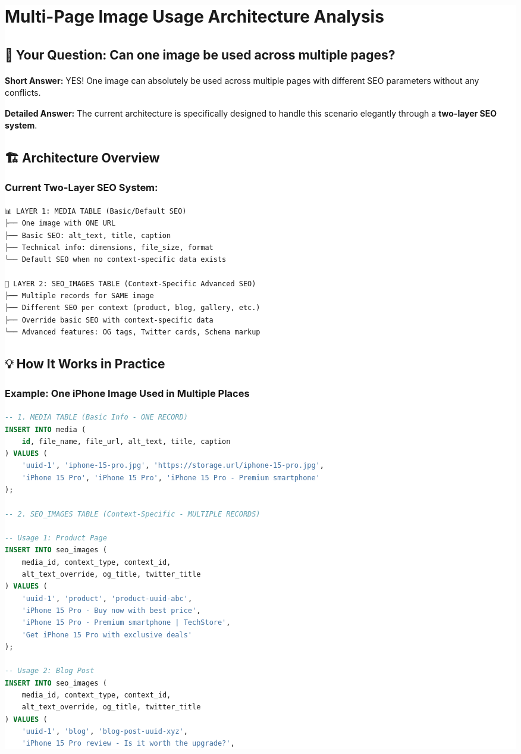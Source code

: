 # Multi-Page Image Usage Architecture Analysis

## 🤔 Your Question: Can one image be used across multiple pages?

**Short Answer:** YES! One image can absolutely be used across multiple pages with different SEO parameters without any conflicts.

**Detailed Answer:** The current architecture is specifically designed to handle this scenario elegantly through a **two-layer SEO system**.

## 🏗️ Architecture Overview

### Current Two-Layer SEO System:

```
📊 LAYER 1: MEDIA TABLE (Basic/Default SEO)
├── One image with ONE URL
├── Basic SEO: alt_text, title, caption
├── Technical info: dimensions, file_size, format
└── Default SEO when no context-specific data exists

🚀 LAYER 2: SEO_IMAGES TABLE (Context-Specific Advanced SEO)
├── Multiple records for SAME image
├── Different SEO per context (product, blog, gallery, etc.)
├── Override basic SEO with context-specific data
└── Advanced features: OG tags, Twitter cards, Schema markup
```

## 💡 How It Works in Practice

### Example: One iPhone Image Used in Multiple Places

```sql
-- 1. MEDIA TABLE (Basic Info - ONE RECORD)
INSERT INTO media (
    id, file_name, file_url, alt_text, title, caption
) VALUES (
    'uuid-1', 'iphone-15-pro.jpg', 'https://storage.url/iphone-15-pro.jpg',
    'iPhone 15 Pro', 'iPhone 15 Pro', 'iPhone 15 Pro - Premium smartphone'
);

-- 2. SEO_IMAGES TABLE (Context-Specific - MULTIPLE RECORDS)

-- Usage 1: Product Page
INSERT INTO seo_images (
    media_id, context_type, context_id,
    alt_text_override, og_title, twitter_title
) VALUES (
    'uuid-1', 'product', 'product-uuid-abc',
    'iPhone 15 Pro - Buy now with best price', 
    'iPhone 15 Pro - Premium smartphone | TechStore',
    'Get iPhone 15 Pro with exclusive deals'
);

-- Usage 2: Blog Post
INSERT INTO seo_images (
    media_id, context_type, context_id,
    alt_text_override, og_title, twitter_title
) VALUES (
    'uuid-1', 'blog', 'blog-post-uuid-xyz',
    'iPhone 15 Pro review - Is it worth the upgrade?',
```